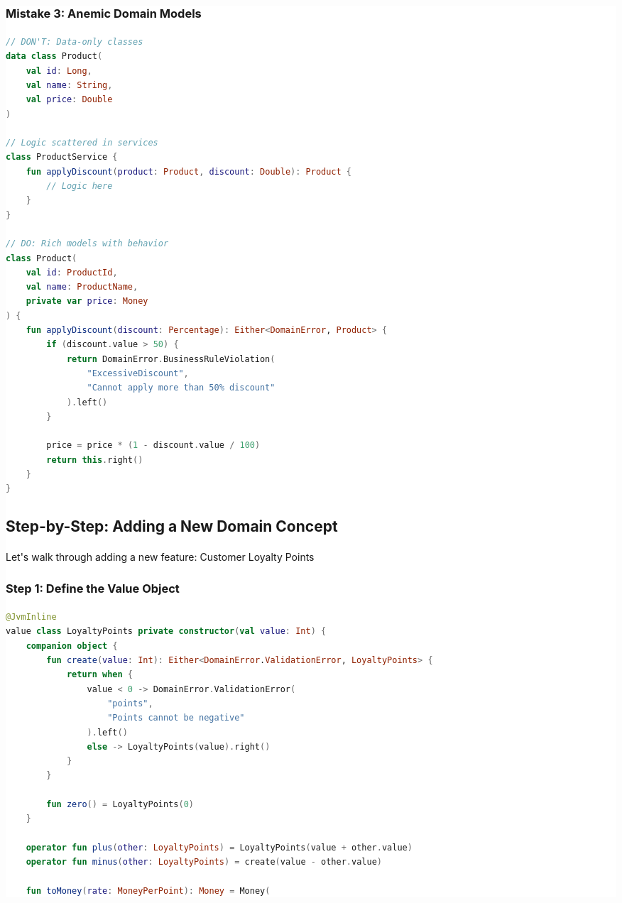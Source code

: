 ### Mistake 3: Anemic Domain Models

```kotlin
// DON'T: Data-only classes
data class Product(
    val id: Long,
    val name: String,
    val price: Double
)

// Logic scattered in services
class ProductService {
    fun applyDiscount(product: Product, discount: Double): Product {
        // Logic here
    }
}

// DO: Rich models with behavior
class Product(
    val id: ProductId,
    val name: ProductName,
    private var price: Money
) {
    fun applyDiscount(discount: Percentage): Either<DomainError, Product> {
        if (discount.value > 50) {
            return DomainError.BusinessRuleViolation(
                "ExcessiveDiscount",
                "Cannot apply more than 50% discount"
            ).left()
        }
        
        price = price * (1 - discount.value / 100)
        return this.right()
    }
}
```

## Step-by-Step: Adding a New Domain Concept

Let's walk through adding a new feature: Customer Loyalty Points

### Step 1: Define the Value Object

```kotlin
@JvmInline
value class LoyaltyPoints private constructor(val value: Int) {
    companion object {
        fun create(value: Int): Either<DomainError.ValidationError, LoyaltyPoints> {
            return when {
                value < 0 -> DomainError.ValidationError(
                    "points", 
                    "Points cannot be negative"
                ).left()
                else -> LoyaltyPoints(value).right()
            }
        }
        
        fun zero() = LoyaltyPoints(0)
    }
    
    operator fun plus(other: LoyaltyPoints) = LoyaltyPoints(value + other.value)
    operator fun minus(other: LoyaltyPoints) = create(value - other.value)
    
    fun toMoney(rate: MoneyPerPoint): Money = Money(
```